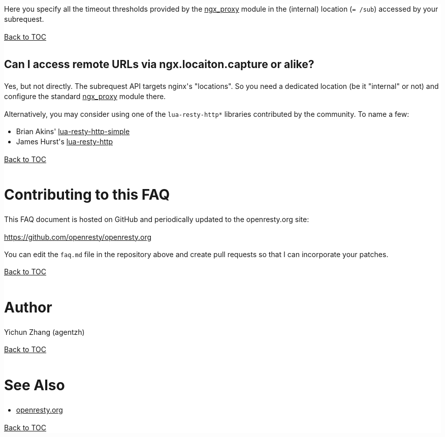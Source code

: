 ```nginx
```

Here you specify all the timeout thresholds provided by the [ngx_proxy](http://nginx.org/en/docs/http/ngx_http_proxy_module.html)
module in the (internal) location (`= /sub`) accessed by your subrequest.

[Back to TOC](#table-of-contents)

Can I access remote URLs via ngx.locaiton.capture or alike?
-----------------------------------------------------------

Yes, but not directly. The subrequest API targets nginx's "locations". So you need a dedicated
location (be it "internal" or not) and configure the standard
[ngx_proxy](http://nginx.org/en/docs/http/ngx_http_proxy_module.html) module there.

Alternatively, you may consider using one of the `lua-resty-http*` libraries contributed
by the community. To name a few:

* Brian Akins' [lua-resty-http-simple](https://github.com/bakins/lua-resty-http-simple)
* James Hurst's [lua-resty-http](https://github.com/pintsized/lua-resty-http)

[Back to TOC](#table-of-contents)

Contributing to this FAQ
=========================

This FAQ document is hosted on GitHub and periodically updated to the openresty.org site:

https://github.com/openresty/openresty.org

You can edit the `faq.md` file in the repository above and create pull requests so that I can incorporate your patches.

[Back to TOC](#table-of-contents)

Author
======

Yichun Zhang (agentzh)

[Back to TOC](#table-of-contents)

See Also
========

* [openresty.org](http://openresty.org)

[Back to TOC](#table-of-contents)

